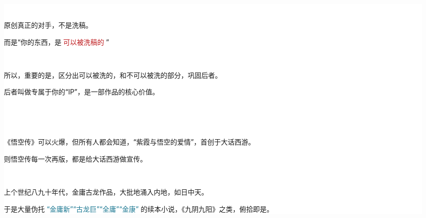<br/>
</p>
<p line="Now1">
<span class="ql-author-12577680 ql-size-12 ql-font-kaiti">
          原创真正的对手，不是洗稿。
         </span>
</p>
<p line="DfW5">
<span class="ql-author-12577680 ql-size-12 ql-font-kaiti">
          而是“你的东西，是
         </span>
<span class="ql-author-12577680 ql-size-12 ql-font-kaiti" style="color: rgb(190, 26, 29);">
          可以被洗稿的
         </span>
<span class="ql-author-12577680 ql-size-12 ql-font-kaiti">
          ”
         </span>
</p>
<p line="vR5F">
<br/>
</p>
<p line="Z2ju">
<span class="ql-author-12577680 ql-size-12 ql-font-kaiti">
          所以，重要的是，区分出可以被洗的，和不可以被洗的部分，巩固后者。
         </span>
</p>
<p line="FJWa">
<span class="ql-author-12577680 ql-size-12 ql-font-kaiti">
          后者叫做专属于你的“IP”，是一部作品的核心价值。
         </span>
</p>
<p line="IrT0">
<br/>
</p>
<p line="IrT0">
<br/>
</p>
<p line="aagj">
<span class="ql-author-12577680 ql-size-12 ql-font-kaiti">
          《悟空传》可以火爆，但所有人都会知道，“紫霞与悟空的爱情”，首创于大话西游。
         </span>
</p>
<p line="nqi0">
<span class="ql-author-12577680 ql-size-12 ql-font-kaiti">
          则悟空传每一次再版，都是给大话西游做宣传。
         </span>
</p>
<p line="OXsV">
<br/>
</p>
<p line="P14p">
<span class="ql-author-12577680 ql-size-12 ql-font-kaiti">
          上个世纪八九十年代，金庸古龙作品，大批地涌入内地，如日中天。
         </span>
</p>
<p style="margin-bottom: 5px;">
<span class="ql-author-12577680 ql-size-12 ql-font-kaiti">
          于是大量伪托
         </span>
<span class="ql-author-12577680 ql-size-12 ql-font-kaiti" style="color: rgb(28, 120, 146);">
          “金庸新”“古龙巨”“全庸”“金康”
         </span>
<span class="ql-author-12577680 ql-size-12 ql-font-kaiti">
          的续本小说，《九阴九阳》之类，俯拾即是。